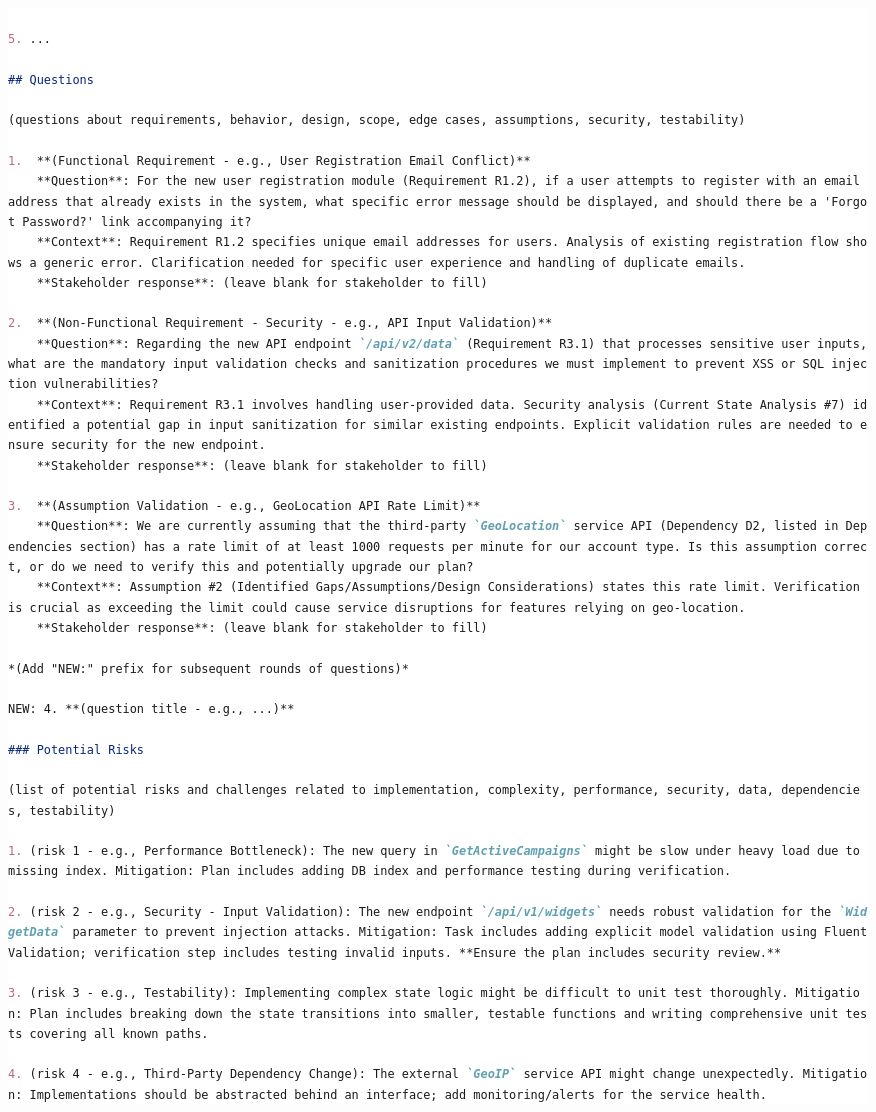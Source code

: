 ```md

5. ...

## Questions

(questions about requirements, behavior, design, scope, edge cases, assumptions, security, testability)

1.  **(Functional Requirement - e.g., User Registration Email Conflict)**
    **Question**: For the new user registration module (Requirement R1.2), if a user attempts to register with an email address that already exists in the system, what specific error message should be displayed, and should there be a 'Forgot Password?' link accompanying it?
    **Context**: Requirement R1.2 specifies unique email addresses for users. Analysis of existing registration flow shows a generic error. Clarification needed for specific user experience and handling of duplicate emails.
    **Stakeholder response**: (leave blank for stakeholder to fill)

2.  **(Non-Functional Requirement - Security - e.g., API Input Validation)**
    **Question**: Regarding the new API endpoint `/api/v2/data` (Requirement R3.1) that processes sensitive user inputs, what are the mandatory input validation checks and sanitization procedures we must implement to prevent XSS or SQL injection vulnerabilities?
    **Context**: Requirement R3.1 involves handling user-provided data. Security analysis (Current State Analysis #7) identified a potential gap in input sanitization for similar existing endpoints. Explicit validation rules are needed to ensure security for the new endpoint.
    **Stakeholder response**: (leave blank for stakeholder to fill)

3.  **(Assumption Validation - e.g., GeoLocation API Rate Limit)**
    **Question**: We are currently assuming that the third-party `GeoLocation` service API (Dependency D2, listed in Dependencies section) has a rate limit of at least 1000 requests per minute for our account type. Is this assumption correct, or do we need to verify this and potentially upgrade our plan?
    **Context**: Assumption #2 (Identified Gaps/Assumptions/Design Considerations) states this rate limit. Verification is crucial as exceeding the limit could cause service disruptions for features relying on geo-location.
    **Stakeholder response**: (leave blank for stakeholder to fill)

*(Add "NEW:" prefix for subsequent rounds of questions)*

NEW: 4. **(question title - e.g., ...)**

### Potential Risks

(list of potential risks and challenges related to implementation, complexity, performance, security, data, dependencies, testability)

1. (risk 1 - e.g., Performance Bottleneck): The new query in `GetActiveCampaigns` might be slow under heavy load due to missing index. Mitigation: Plan includes adding DB index and performance testing during verification.

2. (risk 2 - e.g., Security - Input Validation): The new endpoint `/api/v1/widgets` needs robust validation for the `WidgetData` parameter to prevent injection attacks. Mitigation: Task includes adding explicit model validation using FluentValidation; verification step includes testing invalid inputs. **Ensure the plan includes security review.**

3. (risk 3 - e.g., Testability): Implementing complex state logic might be difficult to unit test thoroughly. Mitigation: Plan includes breaking down the state transitions into smaller, testable functions and writing comprehensive unit tests covering all known paths.

4. (risk 4 - e.g., Third-Party Dependency Change): The external `GeoIP` service API might change unexpectedly. Mitigation: Implementations should be abstracted behind an interface; add monitoring/alerts for the service health.

```